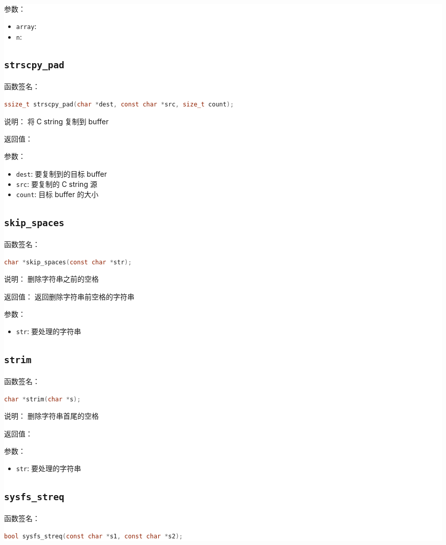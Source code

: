 参数：
- `array`:
- `n`:

## `strscpy_pad`

函数签名：
```c
ssize_t strscpy_pad(char *dest, const char *src, size_t count);
```

说明：
将 C string 复制到 buffer

返回值：

参数：
- `dest`: 要复制到的目标 buffer
- `src`: 要复制的 C string 源
- `count`: 目标 buffer 的大小

## `skip_spaces`

函数签名：
```c
char *skip_spaces(const char *str);
```

说明：
删除字符串之前的空格

返回值：
返回删除字符串前空格的字符串

参数：
- `str`: 要处理的字符串

## `strim`

函数签名：
```c
char *strim(char *s);
```

说明：
删除字符串首尾的空格

返回值：

参数：
- `str`: 要处理的字符串

## `sysfs_streq`

函数签名：
```c
bool sysfs_streq(const char *s1, const char *s2);
```
